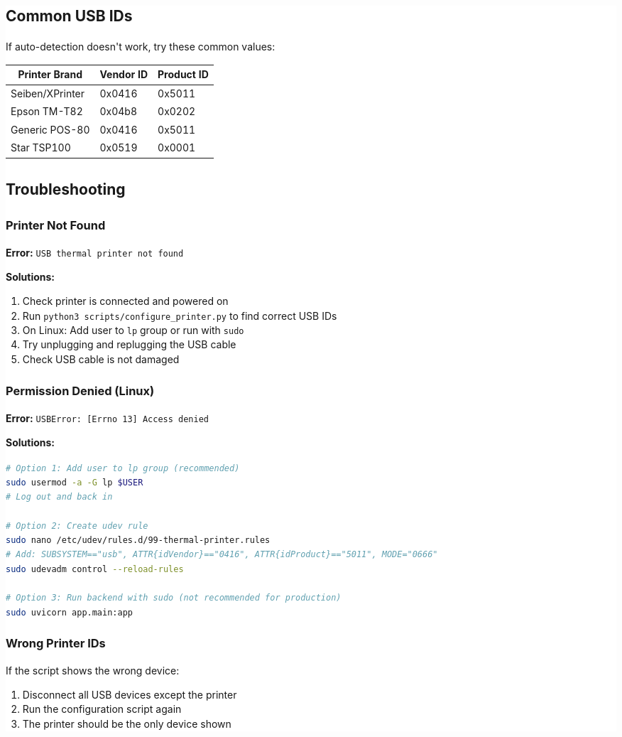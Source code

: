 ## Common USB IDs

If auto-detection doesn't work, try these common values:

| Printer Brand | Vendor ID | Product ID |
|---------------|-----------|------------|
| Seiben/XPrinter | 0x0416 | 0x5011 |
| Epson TM-T82 | 0x04b8 | 0x0202 |
| Generic POS-80 | 0x0416 | 0x5011 |
| Star TSP100 | 0x0519 | 0x0001 |

## Troubleshooting

### Printer Not Found

**Error:** `USB thermal printer not found`

**Solutions:**
1. Check printer is connected and powered on
2. Run `python3 scripts/configure_printer.py` to find correct USB IDs
3. On Linux: Add user to `lp` group or run with `sudo`
4. Try unplugging and replugging the USB cable
5. Check USB cable is not damaged

### Permission Denied (Linux)

**Error:** `USBError: [Errno 13] Access denied`

**Solutions:**
```bash
# Option 1: Add user to lp group (recommended)
sudo usermod -a -G lp $USER
# Log out and back in

# Option 2: Create udev rule
sudo nano /etc/udev/rules.d/99-thermal-printer.rules
# Add: SUBSYSTEM=="usb", ATTR{idVendor}=="0416", ATTR{idProduct}=="5011", MODE="0666"
sudo udevadm control --reload-rules

# Option 3: Run backend with sudo (not recommended for production)
sudo uvicorn app.main:app
```

### Wrong Printer IDs

If the script shows the wrong device:

1. Disconnect all USB devices except the printer
2. Run the configuration script again
3. The printer should be the only device shown
